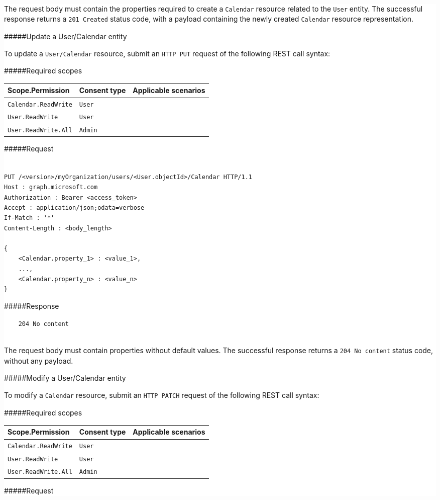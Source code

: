 The request body must contain the properties required to create a `Calendar` resource related to the `User` entity. The successful response returns a `201 Created` status code, with a payload containing the newly created `Calendar` resource representation. 

#####Update a User/Calendar entity

To update a `User/Calendar` resource, submit an `HTTP PUT` request of the following REST call syntax: 

#####Required scopes

| Scope.Permission | Consent type | Applicable scenarios | 
| :-- | :-- | :-- | 
| `Calendar.ReadWrite` | `User` |  | 
| `User.ReadWrite` | `User` |  | 
| `User.ReadWrite.All` | `Admin` |  | 
#####Request

```
	
PUT /<version>/myOrganization/users/<User.objectId>/Calendar HTTP/1.1
Host : graph.microsoft.com
Authorization : Bearer <access_token>
Accept : application/json;odata=verbose
If-Match : '*'
Content-Length : <body_length>

{
	<Calendar.property_1> : <value_1>,
	...,
	<Calendar.property_n> : <value_n>
}

```

#####Response

```
	204 No content


```

The request body must contain properties without default values. The successful response returns a `204 No content` status code, without any payload. 

#####Modify a User/Calendar entity

To modify a `Calendar` resource, submit an `HTTP PATCH` request of the following REST call syntax: 

#####Required scopes

| Scope.Permission | Consent type | Applicable scenarios | 
| :-- | :-- | :-- | 
| `Calendar.ReadWrite` | `User` |  | 
| `User.ReadWrite` | `User` |  | 
| `User.ReadWrite.All` | `Admin` |  | 
#####Request
